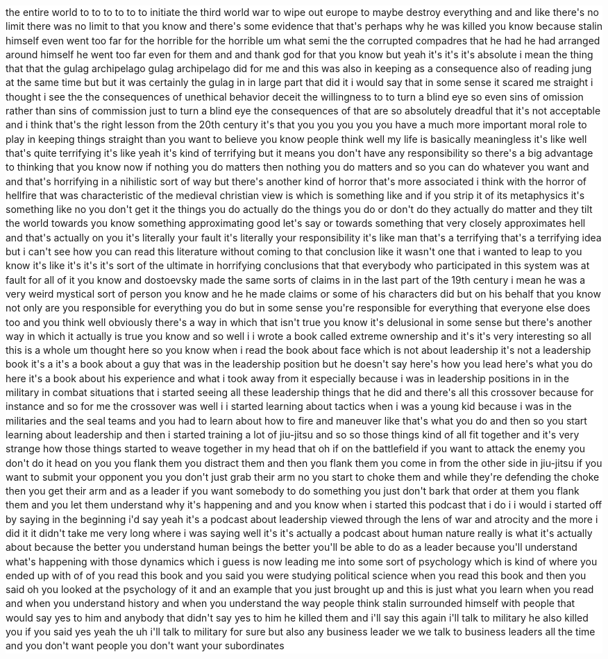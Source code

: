 the entire world to to to to to to initiate the third world war to wipe out europe to maybe destroy everything and and like there's no limit there was no limit to that you know and there's some evidence that that's perhaps why he was killed you know because stalin himself even went too far for the horrible for the horrible um what semi the the corrupted compadres that he had he had arranged around himself he went too far even for them and and thank god for that you know but yeah it's it's it's absolute i mean the thing that that the gulag archipelago gulag archipelago did for me and this was also in keeping as a consequence also of reading jung at the same time but but it was certainly the gulag in in large part that did it i would say that in some sense it scared me straight i thought i see the the consequences of unethical behavior deceit the willingness to to turn a blind eye so even sins of omission rather than sins of commission just to turn a blind eye the consequences of that are so absolutely dreadful that it's not acceptable and i think that's the right lesson from the 20th century it's that you you you you you have a much more important moral role to play in keeping things straight than you want to believe you know people think well my life is basically meaningless it's like well that's quite terrifying it's like yeah it's kind of terrifying but it means you don't have any responsibility so there's a big advantage to thinking that you know now if nothing you do matters then nothing you do matters and so you can do whatever you want and and that's horrifying in a nihilistic sort of way but there's another kind of horror that's more associated i think with the horror of hellfire that was characteristic of the medieval christian view is which is something like and if you strip it of its metaphysics it's something like no you don't get it the things you do actually do the things you do or don't do they actually do matter and they tilt the world towards you know something approximating good let's say or towards something that very closely approximates hell and that's actually on you it's literally your fault it's literally your responsibility it's like man that's a terrifying that's a terrifying idea but i can't see how you can read this literature without coming to that conclusion like it wasn't one that i wanted to leap to you know it's like it's it's it's sort of the ultimate in horrifying conclusions that that everybody who participated in this system was at fault for all of it you know and dostoevsky made the same sorts of claims in in the last part of the 19th century i mean he was a very weird mystical sort of person you know and he he made claims or some of his characters did but on his behalf that you know not only are you responsible for everything you do but in some sense you're responsible for everything that everyone else does too and you think well obviously there's a way in which that isn't true you know it's delusional in some sense but there's another way in which it actually is true you know and so well i i wrote a book called extreme ownership and it's it's very interesting so all this is a whole um thought here so you know when i read the book about face which is not about leadership it's not a leadership book it's a it's a book about a guy that was in the leadership position but he doesn't say here's how you lead here's what you do here it's a book about his experience and what i took away from it especially because i was in leadership positions in in the military in combat situations that i started seeing all these leadership things that he did and there's all this crossover because for instance and so for me the crossover was well i i started learning about tactics when i was a young kid because i was in the militaries and the seal teams and you had to learn about how to fire and maneuver like that's what you do and then so you start learning about leadership and then i started training a lot of jiu-jitsu and so so those things kind of all fit together and it's very strange how those things started to weave together in my head that oh if on the battlefield if you want to attack the enemy you don't do it head on you you flank them you distract them and then you flank them you come in from the other side in jiu-jitsu if you want to submit your opponent you you don't just grab their arm no you start to choke them and while they're defending the choke then you get their arm and as a leader if you want somebody to do something you just don't bark that order at them you flank them and you let them understand why it's happening and and you know when i started this podcast that i do i i would i started off by saying in the beginning i'd say yeah it's a podcast about leadership viewed through the lens of war and atrocity and the more i did it it didn't take me very long where i was saying well it's it's actually a podcast about human nature really is what it's actually about because the better you understand human beings the better you'll be able to do as a leader because you'll understand what's happening with those dynamics which i guess is now leading me into some sort of psychology which is kind of where you ended up with of of you read this book and you said you were studying political science when you read this book and then you said oh you looked at the psychology of it and an example that you just brought up and this is just what you learn when you read and when you understand history and when you understand the way people think stalin surrounded himself with people that would say yes to him and anybody that didn't say yes to him he killed them and i'll say this again i'll talk to military he also killed you if you said yes yeah the uh i'll talk to military for sure but also any business leader we we talk to business leaders all the time and you don't want people you don't want your subordinates